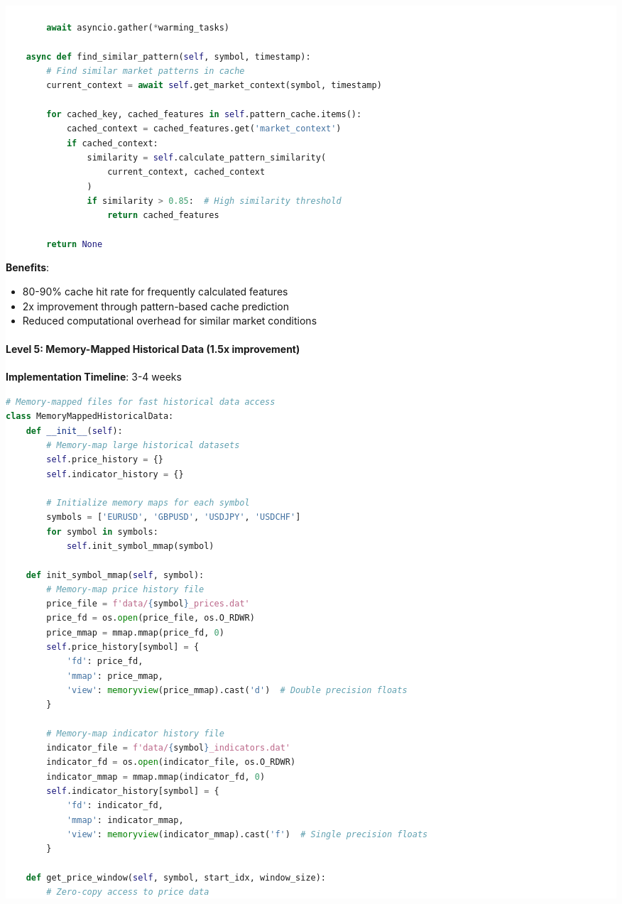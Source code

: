 ```python

        await asyncio.gather(*warming_tasks)

    async def find_similar_pattern(self, symbol, timestamp):
        # Find similar market patterns in cache
        current_context = await self.get_market_context(symbol, timestamp)

        for cached_key, cached_features in self.pattern_cache.items():
            cached_context = cached_features.get('market_context')
            if cached_context:
                similarity = self.calculate_pattern_similarity(
                    current_context, cached_context
                )
                if similarity > 0.85:  # High similarity threshold
                    return cached_features

        return None
```

**Benefits**:
- 80-90% cache hit rate for frequently calculated features
- 2x improvement through pattern-based cache prediction
- Reduced computational overhead for similar market conditions

#### **Level 5: Memory-Mapped Historical Data (1.5x improvement)**
**Implementation Timeline**: 3-4 weeks

```python
# Memory-mapped files for fast historical data access
class MemoryMappedHistoricalData:
    def __init__(self):
        # Memory-map large historical datasets
        self.price_history = {}
        self.indicator_history = {}

        # Initialize memory maps for each symbol
        symbols = ['EURUSD', 'GBPUSD', 'USDJPY', 'USDCHF']
        for symbol in symbols:
            self.init_symbol_mmap(symbol)

    def init_symbol_mmap(self, symbol):
        # Memory-map price history file
        price_file = f'data/{symbol}_prices.dat'
        price_fd = os.open(price_file, os.O_RDWR)
        price_mmap = mmap.mmap(price_fd, 0)
        self.price_history[symbol] = {
            'fd': price_fd,
            'mmap': price_mmap,
            'view': memoryview(price_mmap).cast('d')  # Double precision floats
        }

        # Memory-map indicator history file
        indicator_file = f'data/{symbol}_indicators.dat'
        indicator_fd = os.open(indicator_file, os.O_RDWR)
        indicator_mmap = mmap.mmap(indicator_fd, 0)
        self.indicator_history[symbol] = {
            'fd': indicator_fd,
            'mmap': indicator_mmap,
            'view': memoryview(indicator_mmap).cast('f')  # Single precision floats
        }

    def get_price_window(self, symbol, start_idx, window_size):
        # Zero-copy access to price data
```